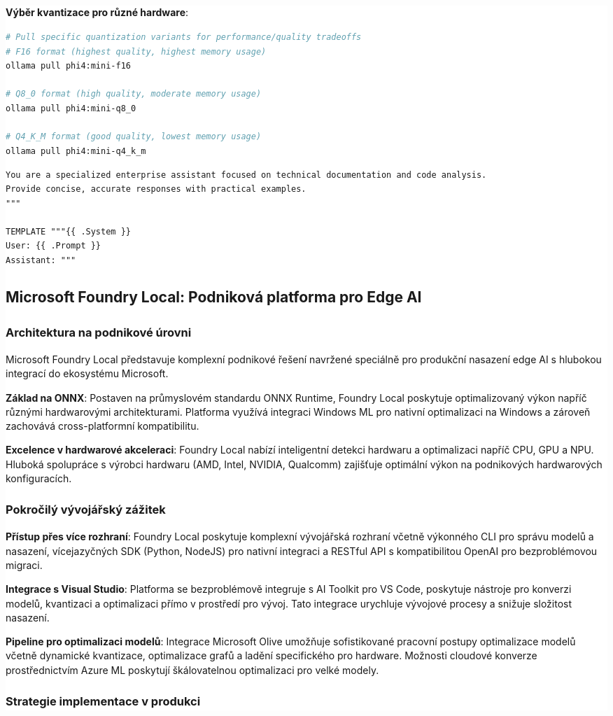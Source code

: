 **Výběr kvantizace pro různé hardware**:

```bash
# Pull specific quantization variants for performance/quality tradeoffs
# F16 format (highest quality, highest memory usage)
ollama pull phi4:mini-f16

# Q8_0 format (high quality, moderate memory usage)
ollama pull phi4:mini-q8_0

# Q4_K_M format (good quality, lowest memory usage)
ollama pull phi4:mini-q4_k_m
```

```SYSTEM """
You are a specialized enterprise assistant focused on technical documentation and code analysis.
Provide concise, accurate responses with practical examples.
"""

TEMPLATE """{{ .System }}
User: {{ .Prompt }}
Assistant: """
```

## Microsoft Foundry Local: Podniková platforma pro Edge AI

### Architektura na podnikové úrovni

Microsoft Foundry Local představuje komplexní podnikové řešení navržené speciálně pro produkční nasazení edge AI s hlubokou integrací do ekosystému Microsoft.

**Základ na ONNX**: Postaven na průmyslovém standardu ONNX Runtime, Foundry Local poskytuje optimalizovaný výkon napříč různými hardwarovými architekturami. Platforma využívá integraci Windows ML pro nativní optimalizaci na Windows a zároveň zachovává cross-platformní kompatibilitu.

**Excelence v hardwarové akceleraci**: Foundry Local nabízí inteligentní detekci hardwaru a optimalizaci napříč CPU, GPU a NPU. Hluboká spolupráce s výrobci hardwaru (AMD, Intel, NVIDIA, Qualcomm) zajišťuje optimální výkon na podnikových hardwarových konfiguracích.

### Pokročilý vývojářský zážitek

**Přístup přes více rozhraní**: Foundry Local poskytuje komplexní vývojářská rozhraní včetně výkonného CLI pro správu modelů a nasazení, vícejazyčných SDK (Python, NodeJS) pro nativní integraci a RESTful API s kompatibilitou OpenAI pro bezproblémovou migraci.

**Integrace s Visual Studio**: Platforma se bezproblémově integruje s AI Toolkit pro VS Code, poskytuje nástroje pro konverzi modelů, kvantizaci a optimalizaci přímo v prostředí pro vývoj. Tato integrace urychluje vývojové procesy a snižuje složitost nasazení.

**Pipeline pro optimalizaci modelů**: Integrace Microsoft Olive umožňuje sofistikované pracovní postupy optimalizace modelů včetně dynamické kvantizace, optimalizace grafů a ladění specifického pro hardware. Možnosti cloudové konverze prostřednictvím Azure ML poskytují škálovatelnou optimalizaci pro velké modely.

### Strategie implementace v produkci
